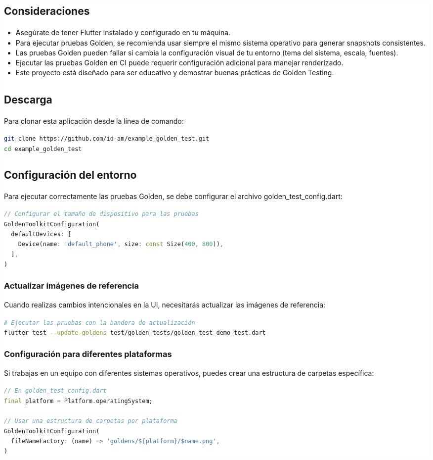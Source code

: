 ## Consideraciones
- Asegúrate de tener Flutter instalado y configurado en tu máquina.
- Para ejecutar pruebas Golden, se recomienda usar siempre el mismo sistema operativo para generar snapshots consistentes.
- Las pruebas Golden pueden fallar si cambia la configuración visual de tu entorno (tema del sistema, escala, fuentes).
- Ejecutar las pruebas Golden en CI puede requerir configuración adicional para manejar renderizado.
- Este proyecto está diseñado para ser educativo y demostrar buenas prácticas de Golden Testing.

## Descarga

Para clonar esta aplicación desde la línea de comando:

```bash
git clone https://github.com/id-am/example_golden_test.git
cd example_golden_test
```

## Configuración del entorno

Para ejecutar correctamente las pruebas Golden, se debe configurar el archivo golden_test_config.dart:

```dart
// Configurar el tamaño de dispositivo para las pruebas
GoldenToolkitConfiguration(
  defaultDevices: [
    Device(name: 'default_phone', size: const Size(400, 800)),
  ],
)
```

### Actualizar imágenes de referencia

Cuando realizas cambios intencionales en la UI, necesitarás actualizar las imágenes de referencia:

```bash
# Ejecutar las pruebas con la bandera de actualización
flutter test --update-goldens test/golden_tests/golden_test_demo_test.dart
```

### Configuración para diferentes plataformas

Si trabajas en un equipo con diferentes sistemas operativos, puedes crear una estructura de carpetas específica:

```dart
// En golden_test_config.dart
final platform = Platform.operatingSystem;

// Usar una estructura de carpetas por plataforma
GoldenToolkitConfiguration(
  fileNameFactory: (name) => 'goldens/${platform}/$name.png',
)
```
